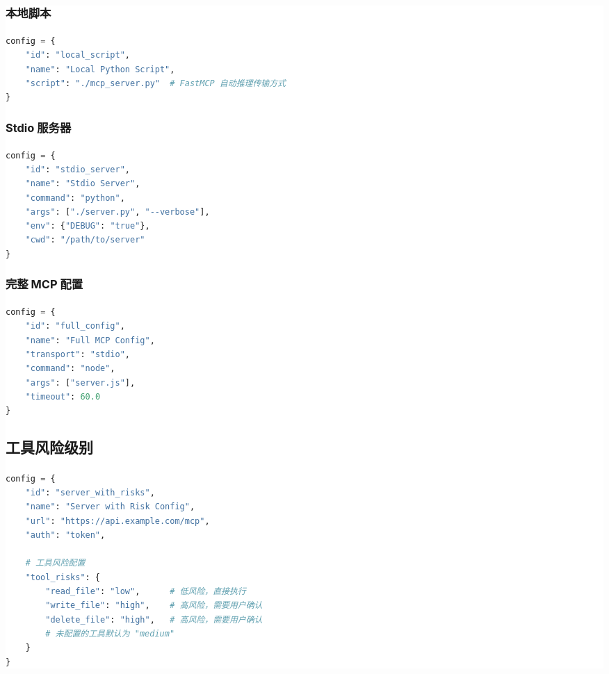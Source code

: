 ### 本地脚本

```python
config = {
    "id": "local_script",
    "name": "Local Python Script", 
    "script": "./mcp_server.py"  # FastMCP 自动推理传输方式
}
```

### Stdio 服务器

```python
config = {
    "id": "stdio_server",
    "name": "Stdio Server",
    "command": "python",
    "args": ["./server.py", "--verbose"],
    "env": {"DEBUG": "true"},
    "cwd": "/path/to/server"
}
```

### 完整 MCP 配置

```python
config = {
    "id": "full_config",
    "name": "Full MCP Config",
    "transport": "stdio",
    "command": "node",
    "args": ["server.js"],
    "timeout": 60.0
}
```

## 工具风险级别

```python
config = {
    "id": "server_with_risks",
    "name": "Server with Risk Config",
    "url": "https://api.example.com/mcp",
    "auth": "token",
    
    # 工具风险配置
    "tool_risks": {
        "read_file": "low",      # 低风险，直接执行
        "write_file": "high",    # 高风险，需要用户确认
        "delete_file": "high",   # 高风险，需要用户确认
        # 未配置的工具默认为 "medium"
    }
}
```
